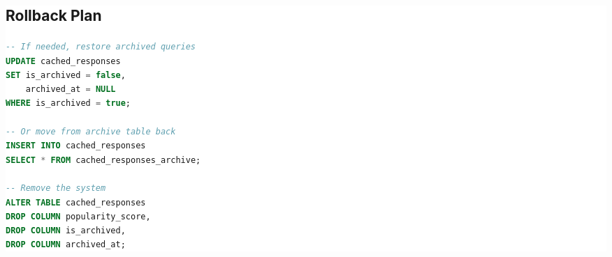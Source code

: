 ## Rollback Plan

```sql
-- If needed, restore archived queries
UPDATE cached_responses
SET is_archived = false,
    archived_at = NULL
WHERE is_archived = true;

-- Or move from archive table back
INSERT INTO cached_responses
SELECT * FROM cached_responses_archive;

-- Remove the system
ALTER TABLE cached_responses
DROP COLUMN popularity_score,
DROP COLUMN is_archived,
DROP COLUMN archived_at;
```